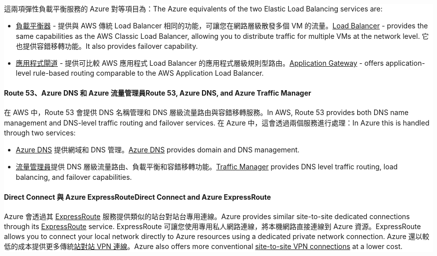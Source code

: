 <span data-ttu-id="0a9b3-317">這兩項彈性負載平衡服務的 Azure 對等項目為：</span><span class="sxs-lookup"><span data-stu-id="0a9b3-317">The Azure equivalents of the two Elastic Load Balancing services are:</span></span>

- <span data-ttu-id="0a9b3-318">[負載平衡器](https://azure.microsoft.com/documentation/articles/load-balancer-overview/) - 提供與 AWS 傳統 Load Balancer 相同的功能，可讓您在網路層級散發多個 VM 的流量。</span><span class="sxs-lookup"><span data-stu-id="0a9b3-318">[Load Balancer](https://azure.microsoft.com/documentation/articles/load-balancer-overview/) - provides the same capabilities as the AWS Classic Load Balancer, allowing you to distribute traffic for multiple VMs at the network level.</span></span> <span data-ttu-id="0a9b3-319">它也提供容錯移轉功能。</span><span class="sxs-lookup"><span data-stu-id="0a9b3-319">It also provides failover capability.</span></span>

- <span data-ttu-id="0a9b3-320">[應用程式閘道](https://azure.microsoft.com/documentation/articles/application-gateway-introduction/) - 提供可比較 AWS 應用程式 Load Balancer 的應用程式層級規則型路由。</span><span class="sxs-lookup"><span data-stu-id="0a9b3-320">[Application Gateway](https://azure.microsoft.com/documentation/articles/application-gateway-introduction/) - offers application-level rule-based routing comparable to the AWS Application Load Balancer.</span></span>

#### <a name="route-53-azure-dns-and-azure-traffic-manager"></a><span data-ttu-id="0a9b3-321">Route 53、Azure DNS 和 Azure 流量管理員</span><span class="sxs-lookup"><span data-stu-id="0a9b3-321">Route 53, Azure DNS, and Azure Traffic Manager</span></span>

<span data-ttu-id="0a9b3-322">在 AWS 中，Route 53 會提供 DNS 名稱管理和 DNS 層級流量路由與容錯移轉服務。</span><span class="sxs-lookup"><span data-stu-id="0a9b3-322">In AWS, Route 53 provides both DNS name management and DNS-level traffic routing and failover services.</span></span> <span data-ttu-id="0a9b3-323">在 Azure 中，這會透過兩個服務進行處理：</span><span class="sxs-lookup"><span data-stu-id="0a9b3-323">In Azure this is handled through two services:</span></span>

- <span data-ttu-id="0a9b3-324">[Azure DNS](https://azure.microsoft.com/documentation/services/dns/) 提供網域和 DNS 管理。</span><span class="sxs-lookup"><span data-stu-id="0a9b3-324">[Azure DNS](https://azure.microsoft.com/documentation/services/dns/) provides domain and DNS management.</span></span>

- <span data-ttu-id="0a9b3-325">[流量管理員][traffic-manager]提供 DNS 層級流量路由、負載平衡和容錯移轉功能。</span><span class="sxs-lookup"><span data-stu-id="0a9b3-325">[Traffic   Manager][traffic-manager] provides DNS level traffic routing, load balancing, and failover   capabilities.</span></span>

#### <a name="direct-connect-and-azure-expressroute"></a><span data-ttu-id="0a9b3-326">Direct Connect 與 Azure ExpressRoute</span><span class="sxs-lookup"><span data-stu-id="0a9b3-326">Direct Connect and Azure ExpressRoute</span></span>

<span data-ttu-id="0a9b3-327">Azure 會透過其 [ExpressRoute](https://azure.microsoft.com/documentation/services/expressroute/) 服務提供類似的站台對站台專用連線。</span><span class="sxs-lookup"><span data-stu-id="0a9b3-327">Azure provides similar site-to-site dedicated connections through its [ExpressRoute](https://azure.microsoft.com/documentation/services/expressroute/) service.</span></span> <span data-ttu-id="0a9b3-328">ExpressRoute 可讓您使用專用私人網路連線，將本機網路直接連線到 Azure 資源。</span><span class="sxs-lookup"><span data-stu-id="0a9b3-328">ExpressRoute allows you to connect your local network directly to Azure resources using a dedicated private network connection.</span></span> <span data-ttu-id="0a9b3-329">Azure 還以較低的成本提供更多傳統[站對站 VPN 連線](https://azure.microsoft.com/documentation/articles/vpn-gateway-howto-site-to-site-resource-manager-portal/)。</span><span class="sxs-lookup"><span data-stu-id="0a9b3-329">Azure also offers more conventional [site-to-site VPN connections](https://azure.microsoft.com/documentation/articles/vpn-gateway-howto-site-to-site-resource-manager-portal/) at a lower cost.</span></span>


[paired-regions]: https://azure.microsoft.com/documentation/articles/best-practices-availability-paired-regions/
[traffic-manager]: /azure/traffic-manager/